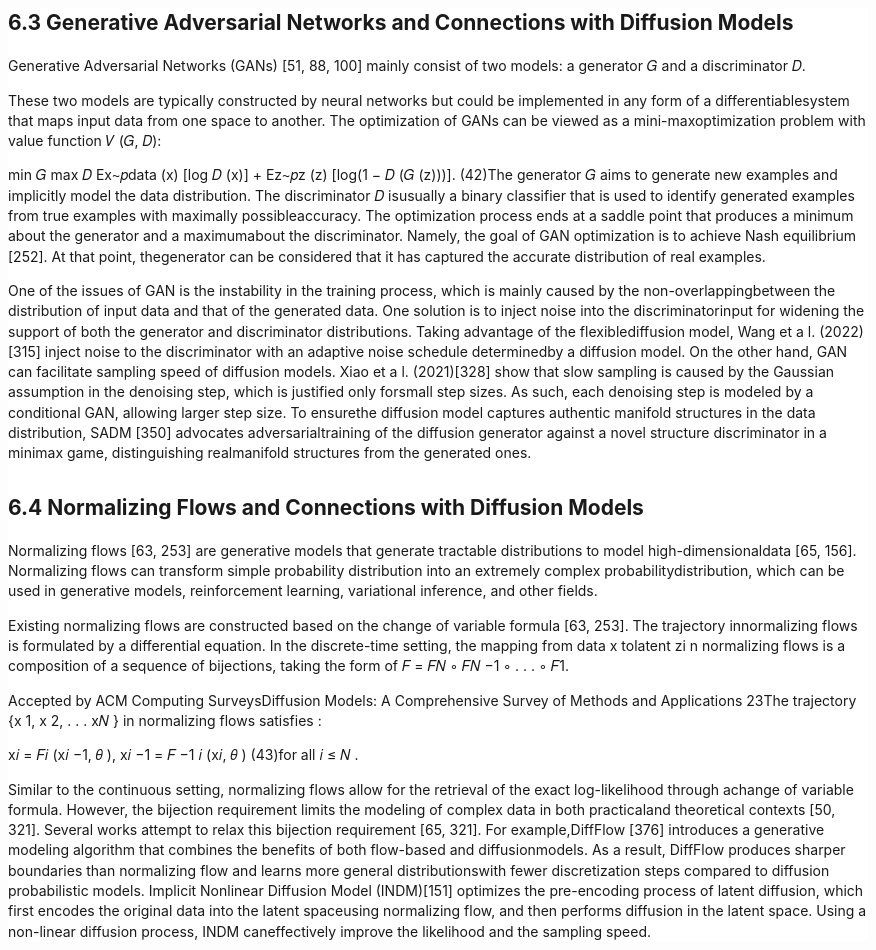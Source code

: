 ## 6.3 Generative Adversarial Networks and Connections with Diffusion Models

Generative Adversarial Networks (GANs) [51, 88, 100] mainly consist of two models: a generator 𝐺 and a discriminator 𝐷.

These two models are typically constructed by neural networks but could be implemented in any form of a differentiablesystem that maps input data from one space to another. The optimization of GANs can be viewed as a mini-maxoptimization problem with value function 𝑉 (𝐺, 𝐷):

min 𝐺 max 𝐷 Ex∼𝑝data (x) [log 𝐷 (x)] + Ez∼𝑝z (z) [log(1 − 𝐷 (𝐺 (z)))]. (42)The generator 𝐺 aims to generate new examples and implicitly model the data distribution. The discriminator 𝐷 isusually a binary classifier that is used to identify generated examples from true examples with maximally possibleaccuracy. The optimization process ends at a saddle point that produces a minimum about the generator and a maximumabout the discriminator. Namely, the goal of GAN optimization is to achieve Nash equilibrium [252]. At that point, thegenerator can be considered that it has captured the accurate distribution of real examples.

One of the issues of GAN is the instability in the training process, which is mainly caused by the non-overlappingbetween the distribution of input data and that of the generated data. One solution is to inject noise into the discriminatorinput for widening the support of both the generator and discriminator distributions. Taking advantage of the flexiblediffusion model, Wang et a l. (2022) [315] inject noise to the discriminator with an adaptive noise schedule determinedby a diffusion model. On the other hand, GAN can facilitate sampling speed of diffusion models. Xiao et a l. (2021)[328] show that slow sampling is caused by the Gaussian assumption in the denoising step, which is justified only forsmall step sizes. As such, each denoising step is modeled by a conditional GAN, allowing larger step size. To ensurethe diffusion model captures authentic manifold structures in the data distribution, SADM [350] advocates adversarialtraining of the diffusion generator against a novel structure discriminator in a minimax game, distinguishing realmanifold structures from the generated ones.

## 6.4 Normalizing Flows and Connections with Diffusion Models

Normalizing flows [63, 253] are generative models that generate tractable distributions to model high-dimensionaldata [65, 156]. Normalizing flows can transform simple probability distribution into an extremely complex probabilitydistribution, which can be used in generative models, reinforcement learning, variational inference, and other fields.

Existing normalizing flows are constructed based on the change of variable formula [63, 253]. The trajectory innormalizing flows is formulated by a differential equation. In the discrete-time setting, the mapping from data x tolatent zi n normalizing flows is a composition of a sequence of bijections, taking the form of 𝐹 = 𝐹𝑁 ◦ 𝐹𝑁 −1 ◦ . . . ◦ 𝐹1.

Accepted by ACM Computing SurveysDiffusion Models: A Comprehensive Survey of Methods and Applications 23The trajectory {x 1, x 2, . . . x𝑁 } in normalizing flows satisfies :

x𝑖 = 𝐹𝑖 (x𝑖 −1, 𝜃 ), x𝑖 −1 = 𝐹 −1 𝑖 (x𝑖, 𝜃 ) (43)for all 𝑖 ≤ 𝑁 .

Similar to the continuous setting, normalizing flows allow for the retrieval of the exact log-likelihood through achange of variable formula. However, the bijection requirement limits the modeling of complex data in both practicaland theoretical contexts [50, 321]. Several works attempt to relax this bijection requirement [65, 321]. For example,DiffFlow [376] introduces a generative modeling algorithm that combines the benefits of both flow-based and diffusionmodels. As a result, DiffFlow produces sharper boundaries than normalizing flow and learns more general distributionswith fewer discretization steps compared to diffusion probabilistic models. Implicit Nonlinear Diffusion Model (INDM)[151] optimizes the pre-encoding process of latent diffusion, which first encodes the original data into the latent spaceusing normalizing flow, and then performs diffusion in the latent space. Using a non-linear diffusion process, INDM caneffectively improve the likelihood and the sampling speed.
